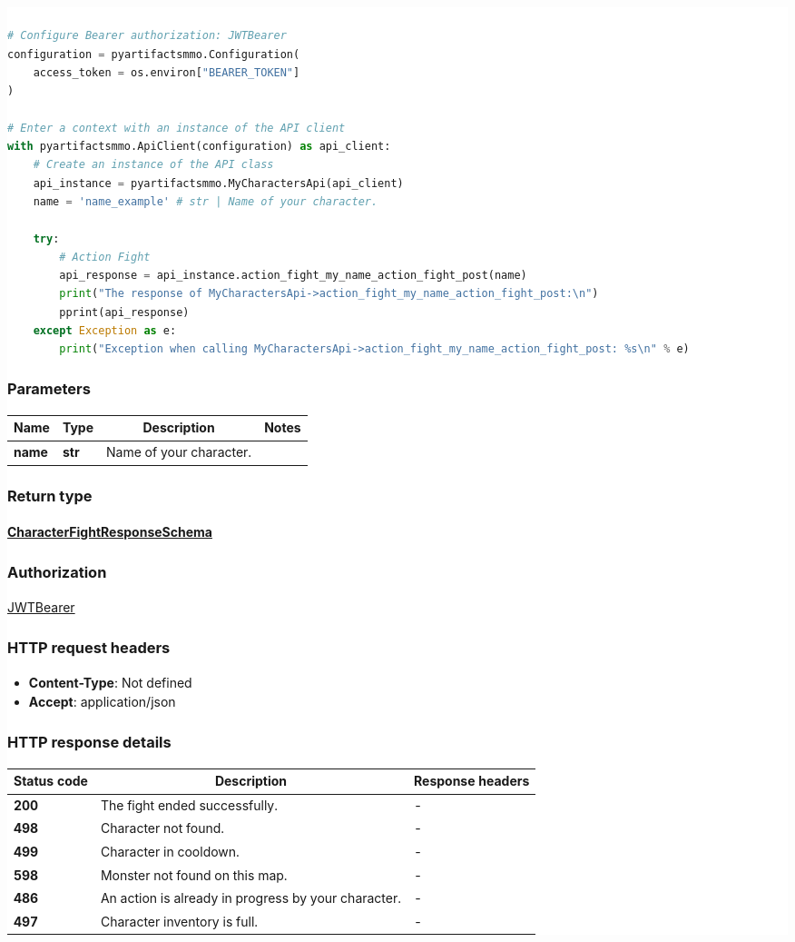 ```python

# Configure Bearer authorization: JWTBearer
configuration = pyartifactsmmo.Configuration(
    access_token = os.environ["BEARER_TOKEN"]
)

# Enter a context with an instance of the API client
with pyartifactsmmo.ApiClient(configuration) as api_client:
    # Create an instance of the API class
    api_instance = pyartifactsmmo.MyCharactersApi(api_client)
    name = 'name_example' # str | Name of your character.

    try:
        # Action Fight
        api_response = api_instance.action_fight_my_name_action_fight_post(name)
        print("The response of MyCharactersApi->action_fight_my_name_action_fight_post:\n")
        pprint(api_response)
    except Exception as e:
        print("Exception when calling MyCharactersApi->action_fight_my_name_action_fight_post: %s\n" % e)
```



### Parameters


Name | Type | Description  | Notes
------------- | ------------- | ------------- | -------------
 **name** | **str**| Name of your character. | 

### Return type

[**CharacterFightResponseSchema**](CharacterFightResponseSchema.md)

### Authorization

[JWTBearer](../README.md#JWTBearer)

### HTTP request headers

 - **Content-Type**: Not defined
 - **Accept**: application/json

### HTTP response details

| Status code | Description | Response headers |
|-------------|-------------|------------------|
**200** | The fight ended successfully. |  -  |
**498** | Character not found. |  -  |
**499** | Character in cooldown. |  -  |
**598** | Monster not found on this map. |  -  |
**486** | An action is already in progress by your character. |  -  |
**497** | Character inventory is full. |  -  |
